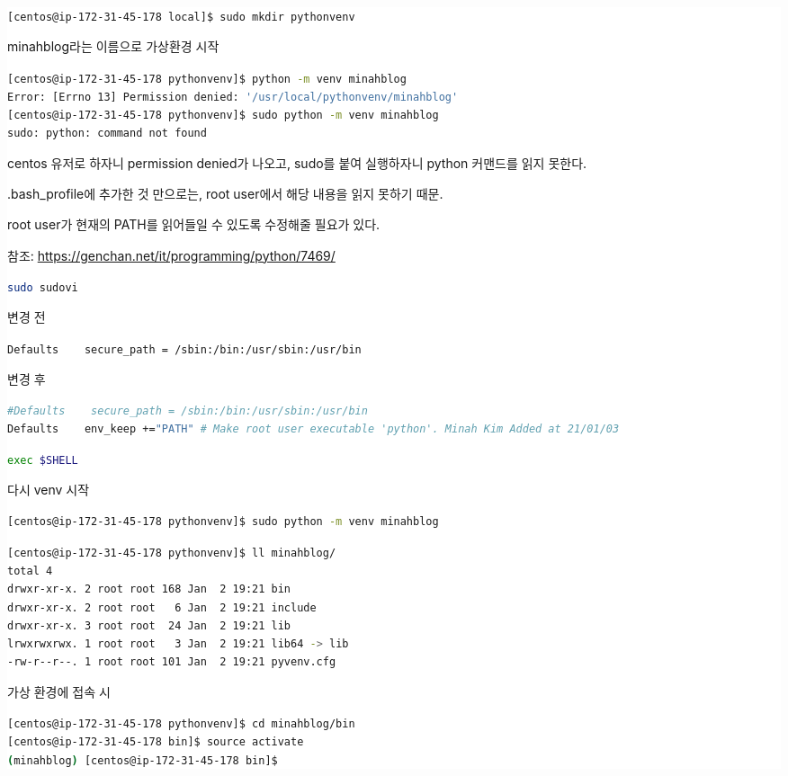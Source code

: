 ```bash
[centos@ip-172-31-45-178 local]$ sudo mkdir pythonvenv
```

minahblog라는 이름으로 가상환경 시작

```bash
[centos@ip-172-31-45-178 pythonvenv]$ python -m venv minahblog
Error: [Errno 13] Permission denied: '/usr/local/pythonvenv/minahblog'
[centos@ip-172-31-45-178 pythonvenv]$ sudo python -m venv minahblog
sudo: python: command not found
```

centos 유저로 하자니 permission denied가 나오고, sudo를 붙여 실행하자니 python 커맨드를 읽지 못한다.

.bash_profile에 추가한 것 만으로는, root user에서 해당 내용을 읽지 못하기 때문.

root user가 현재의 PATH를 읽어들일 수 있도록 수정해줄 필요가 있다.

참조: https://genchan.net/it/programming/python/7469/

```bash
sudo sudovi
```

변경 전

```bash
Defaults    secure_path = /sbin:/bin:/usr/sbin:/usr/bin
```

변경 후

```bash
#Defaults    secure_path = /sbin:/bin:/usr/sbin:/usr/bin
Defaults    env_keep +="PATH" # Make root user executable 'python'. Minah Kim Added at 21/01/03
```

```bash
exec $SHELL
```

다시 venv 시작

```bash
[centos@ip-172-31-45-178 pythonvenv]$ sudo python -m venv minahblog
```

```bash
[centos@ip-172-31-45-178 pythonvenv]$ ll minahblog/
total 4
drwxr-xr-x. 2 root root 168 Jan  2 19:21 bin
drwxr-xr-x. 2 root root   6 Jan  2 19:21 include
drwxr-xr-x. 3 root root  24 Jan  2 19:21 lib
lrwxrwxrwx. 1 root root   3 Jan  2 19:21 lib64 -> lib
-rw-r--r--. 1 root root 101 Jan  2 19:21 pyvenv.cfg
```

가상 환경에 접속 시

```bash
[centos@ip-172-31-45-178 pythonvenv]$ cd minahblog/bin
[centos@ip-172-31-45-178 bin]$ source activate
(minahblog) [centos@ip-172-31-45-178 bin]$
```
